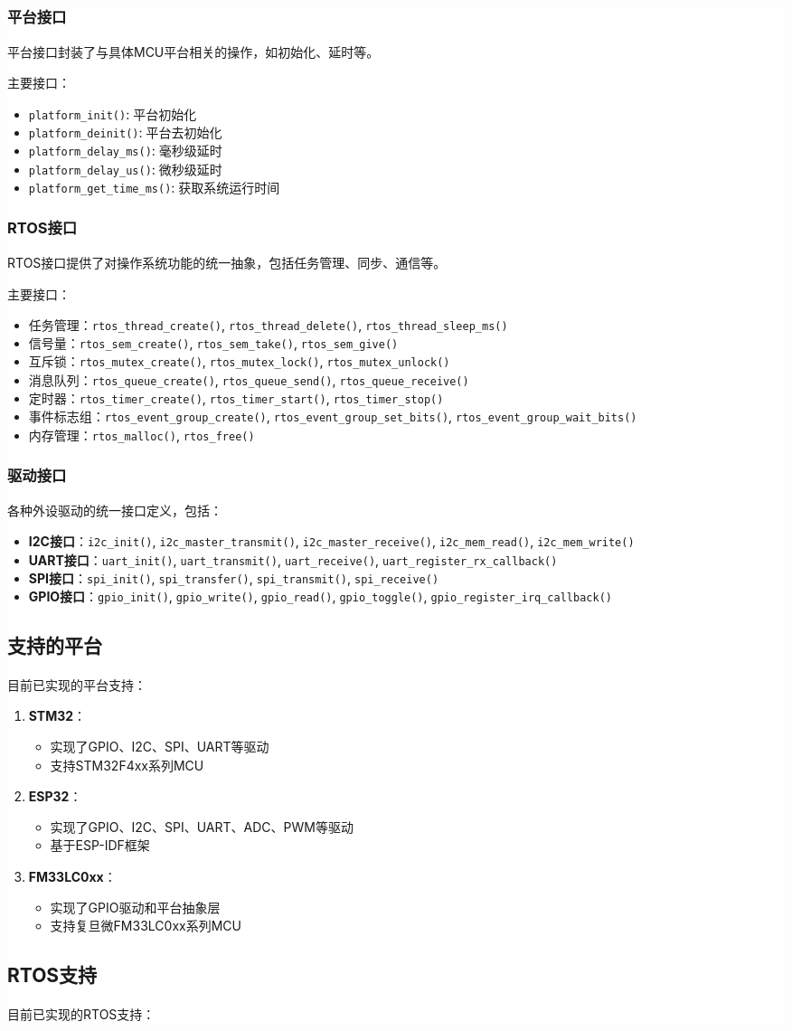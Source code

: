 ### 平台接口

平台接口封装了与具体MCU平台相关的操作，如初始化、延时等。

主要接口：
- `platform_init()`: 平台初始化
- `platform_deinit()`: 平台去初始化
- `platform_delay_ms()`: 毫秒级延时
- `platform_delay_us()`: 微秒级延时
- `platform_get_time_ms()`: 获取系统运行时间

### RTOS接口

RTOS接口提供了对操作系统功能的统一抽象，包括任务管理、同步、通信等。

主要接口：
- 任务管理：`rtos_thread_create()`, `rtos_thread_delete()`, `rtos_thread_sleep_ms()`
- 信号量：`rtos_sem_create()`, `rtos_sem_take()`, `rtos_sem_give()`
- 互斥锁：`rtos_mutex_create()`, `rtos_mutex_lock()`, `rtos_mutex_unlock()`
- 消息队列：`rtos_queue_create()`, `rtos_queue_send()`, `rtos_queue_receive()`
- 定时器：`rtos_timer_create()`, `rtos_timer_start()`, `rtos_timer_stop()`
- 事件标志组：`rtos_event_group_create()`, `rtos_event_group_set_bits()`, `rtos_event_group_wait_bits()`
- 内存管理：`rtos_malloc()`, `rtos_free()`

### 驱动接口

各种外设驱动的统一接口定义，包括：

- **I2C接口**：`i2c_init()`, `i2c_master_transmit()`, `i2c_master_receive()`, `i2c_mem_read()`, `i2c_mem_write()`
- **UART接口**：`uart_init()`, `uart_transmit()`, `uart_receive()`, `uart_register_rx_callback()`
- **SPI接口**：`spi_init()`, `spi_transfer()`, `spi_transmit()`, `spi_receive()`
- **GPIO接口**：`gpio_init()`, `gpio_write()`, `gpio_read()`, `gpio_toggle()`, `gpio_register_irq_callback()`

## 支持的平台

目前已实现的平台支持：

1. **STM32**：
   - 实现了GPIO、I2C、SPI、UART等驱动
   - 支持STM32F4xx系列MCU

2. **ESP32**：
   - 实现了GPIO、I2C、SPI、UART、ADC、PWM等驱动
   - 基于ESP-IDF框架

3. **FM33LC0xx**：
   - 实现了GPIO驱动和平台抽象层
   - 支持复旦微FM33LC0xx系列MCU

## RTOS支持

目前已实现的RTOS支持：
